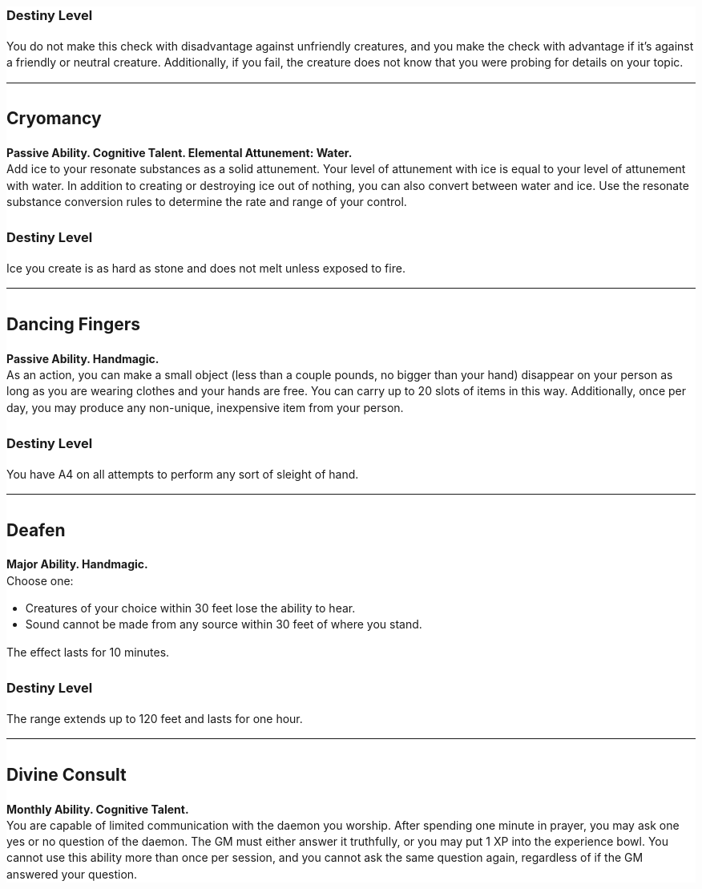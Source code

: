 ### Destiny Level
You do not make this check with disadvantage against unfriendly creatures, and you make the check with advantage if it’s against a friendly or neutral creature. Additionally, if you fail, the creature does not know that you were probing for details on your topic.

---

## Cryomancy
**Passive Ability. Cognitive Talent. Elemental Attunement: Water.**  
Add ice to your resonate substances as a solid attunement. Your level of attunement with ice is equal to your level of attunement with water. In addition to creating or destroying ice out of nothing, you can also convert between water and ice. Use the resonate substance conversion rules to determine the rate and range of your control.

### Destiny Level
Ice you create is as hard as stone and does not melt unless exposed to fire.

---

## Dancing Fingers
**Passive Ability. Handmagic.**  
As an action, you can make a small object (less than a couple pounds, no bigger than your hand) disappear on your person as long as you are wearing clothes and your hands are free. You can carry up to 20 slots of items in this way. Additionally, once per day, you may produce any non-unique, inexpensive item from your person.

### Destiny Level
You have A4 on all attempts to perform any sort of sleight of hand.

---

## Deafen
**Major Ability. Handmagic.**  
Choose one:

- Creatures of your choice within 30 feet lose the ability to hear.
- Sound cannot be made from any source within 30 feet of where you stand.

The effect lasts for 10 minutes.

### Destiny Level
The range extends up to 120 feet and lasts for one hour.

---

## Divine Consult
**Monthly Ability. Cognitive Talent.**  
You are capable of limited communication with the daemon you worship. After spending one minute in prayer, you may ask one yes or no question of the daemon. The GM must either answer it truthfully, or you may put 1 XP into the experience bowl. You cannot use this ability more than once per session, and you cannot ask the same question again, regardless of if the GM answered your question.
